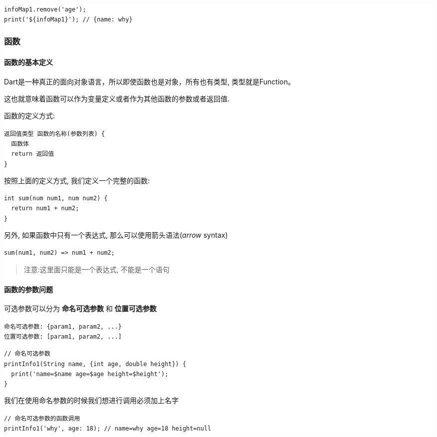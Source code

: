 ```
infoMap1.remove('age');
print('${infoMap1}'); // {name: why}
```

### 函数

#### 函数的基本定义

Dart是一种真正的面向对象语言，所以即使函数也是对象，所有也有类型, 类型就是Function。

这也就意味着函数可以作为变量定义或者作为其他函数的参数或者返回值.

函数的定义方式:

```
返回值类型 函数的名称(参数列表) {
  函数体
  return 返回值
}
```

按照上面的定义方式, 我们定义一个完整的函数:

```
int sum(num num1, num num2) {
  return num1 + num2;
}
```

另外, 如果函数中只有一个表达式, 那么可以使用箭头语法(*arrow* syntax)

```
sum(num1, num2) => num1 + num2;
```

> 注意:这里面只能是一个表达式, 不能是一个语句

#### 函数的参数问题

可选参数可以分为 **命名可选参数** 和 **位置可选参数**

```
命名可选参数: {param1, param2, ...}
位置可选参数: [param1, param2, ...]
```

```
// 命名可选参数
printInfo1(String name, {int age, double height}) {
  print('name=$name age=$age height=$height');
}
```

我们在使用命名参数的时候我们想进行调用必须加上名字

```
// 命名可选参数的函数调用
printInfo1('why', age: 18); // name=why age=18 height=null
```
